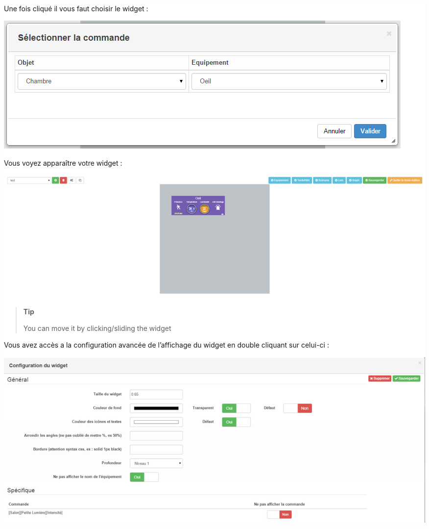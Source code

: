Une fois cliqué il vous faut choisir le widget :

![](../images/plan8.png)

Vous voyez apparaître votre widget :

![](../images/plan9.png)

> **Tip**
>
> You can move it by clicking/sliding the widget

Vous avez accès a la configuration avancée de l’affichage du widget en double cliquant sur celui-ci :

![](../images/plan10.png)
